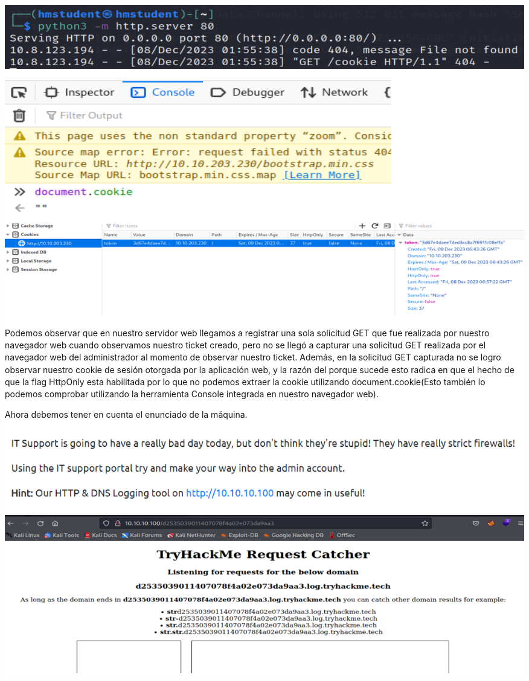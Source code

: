 ![](/assets/images/Ticket/image018.png)

![](/assets/images/Ticket/image019.png)

![](/assets/images/Ticket/image020.png)

Podemos observar que en nuestro servidor web llegamos a registrar una sola solicitud GET que fue realizada por nuestro navegador web cuando observamos nuestro ticket creado, pero no se llegó a capturar una solicitud GET realizada por el navegador web del administrador al momento de observar nuestro ticket. Además, en la solicitud GET capturada no se logro observar nuestro cookie de sesión otorgada por la aplicación web, y la razón del porque sucede esto radica en que el hecho de que la flag HttpOnly esta habilitada por lo que no podemos extraer la cookie utilizando document.cookie(Esto también lo podemos comprobar utilizando la herramienta Console integrada en nuestro navegador web).

Ahora debemos tener en cuenta el enunciado de la máquina.

![](/assets/images/Ticket/image021.png)

![](/assets/images/Ticket/image022.png)
